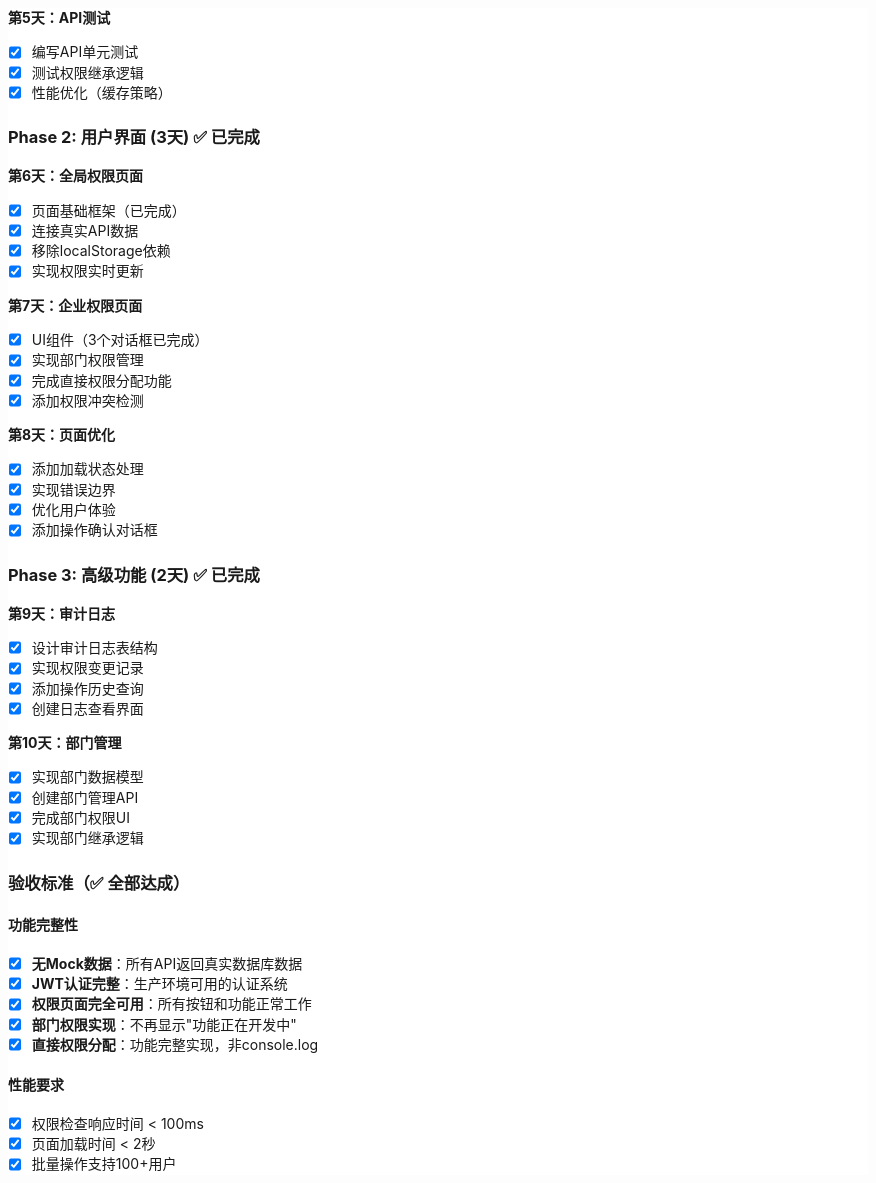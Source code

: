 **第5天：API测试**
- [x] 编写API单元测试
- [x] 测试权限继承逻辑
- [x] 性能优化（缓存策略）

### Phase 2: 用户界面 (3天) ✅ 已完成

**第6天：全局权限页面**
- [x] 页面基础框架（已完成）
- [x] 连接真实API数据
- [x] 移除localStorage依赖
- [x] 实现权限实时更新

**第7天：企业权限页面**
- [x] UI组件（3个对话框已完成）
- [x] 实现部门权限管理
- [x] 完成直接权限分配功能
- [x] 添加权限冲突检测

**第8天：页面优化**
- [x] 添加加载状态处理
- [x] 实现错误边界
- [x] 优化用户体验
- [x] 添加操作确认对话框

### Phase 3: 高级功能 (2天) ✅ 已完成

**第9天：审计日志**
- [x] 设计审计日志表结构
- [x] 实现权限变更记录
- [x] 添加操作历史查询
- [x] 创建日志查看界面

**第10天：部门管理**
- [x] 实现部门数据模型
- [x] 创建部门管理API
- [x] 完成部门权限UI
- [x] 实现部门继承逻辑

### 验收标准（✅ 全部达成）

#### 功能完整性
- [x] **无Mock数据**：所有API返回真实数据库数据
- [x] **JWT认证完整**：生产环境可用的认证系统
- [x] **权限页面完全可用**：所有按钮和功能正常工作
- [x] **部门权限实现**：不再显示"功能正在开发中"
- [x] **直接权限分配**：功能完整实现，非console.log

#### 性能要求
- [x] 权限检查响应时间 < 100ms
- [x] 页面加载时间 < 2秒
- [x] 批量操作支持100+用户
